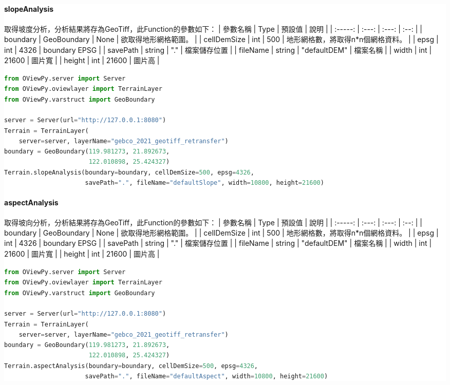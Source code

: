 #### slopeAnalysis

取得坡度分析，分析結果將存為GeoTiff，此Function的參數如下：
| 參數名稱 | Type | 預設值 | 說明 |
| :-----: | :---: | :---: | :--: |
| boundary | GeoBoundary | None | 欲取得地形網格範圍。 |
| cellDemSize | int | 500 | 地形網格數，將取得n*n個網格資料。 |
| epsg | int | 4326 | boundary EPSG |
| savePath | string | "." | 檔案儲存位置 |
| fileName | string | "defaultDEM" | 檔案名稱 |
| width | int | 21600 | 圖片寬 |
| height | int | 21600 | 圖片高 |

```python
from OViewPy.server import Server
from OViewPy.oviewlayer import TerrainLayer
from OViewPy.varstruct import GeoBoundary

server = Server(url="http://127.0.0.1:8080")
Terrain = TerrainLayer(
    server=server, layerName="gebco_2021_geotiff_retransfer")
boundary = GeoBoundary(119.981273, 21.892673,
                       122.010898, 25.424327)
Terrain.slopeAnalysis(boundary=boundary, cellDemSize=500, epsg=4326,
                      savePath=".", fileName="defaultSlope", width=10800, height=21600)

```

#### aspectAnalysis

取得坡向分析，分析結果將存為GeoTiff，此Function的參數如下：
| 參數名稱 | Type | 預設值 | 說明 |
| :-----: | :---: | :---: | :--: |
| boundary | GeoBoundary | None | 欲取得地形網格範圍。 |
| cellDemSize | int | 500 | 地形網格數，將取得n*n個網格資料。 |
| epsg | int | 4326 | boundary EPSG |
| savePath | string | "." | 檔案儲存位置 |
| fileName | string | "defaultDEM" | 檔案名稱 |
| width | int | 21600 | 圖片寬 |
| height | int | 21600 | 圖片高 |

```python
from OViewPy.server import Server
from OViewPy.oviewlayer import TerrainLayer
from OViewPy.varstruct import GeoBoundary

server = Server(url="http://127.0.0.1:8080")
Terrain = TerrainLayer(
    server=server, layerName="gebco_2021_geotiff_retransfer")
boundary = GeoBoundary(119.981273, 21.892673,
                       122.010898, 25.424327)
Terrain.aspectAnalysis(boundary=boundary, cellDemSize=500, epsg=4326,
                      savePath=".", fileName="defaultAspect", width=10800, height=21600)

```
